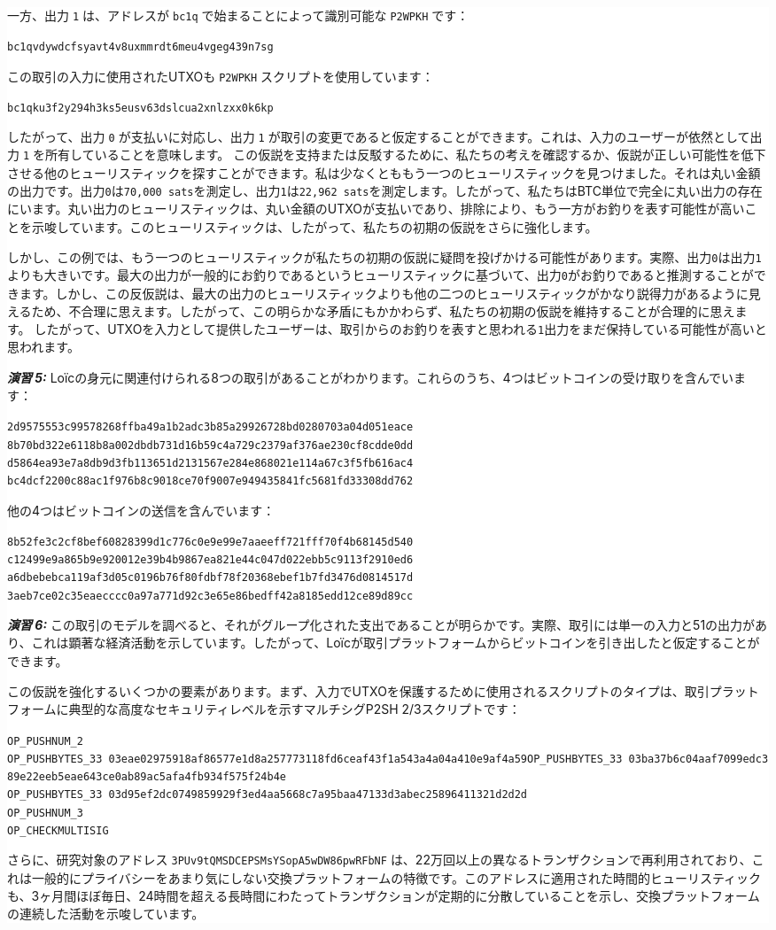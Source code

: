 一方、出力 `1` は、アドレスが `bc1q` で始まることによって識別可能な `P2WPKH` です：

```plaintext
bc1qvdywdcfsyavt4v8uxmmrdt6meu4vgeg439n7sg
```

この取引の入力に使用されたUTXOも `P2WPKH` スクリプトを使用しています：

```plaintext
bc1qku3f2y294h3ks5eusv63dslcua2xnlzxx0k6kp
```

したがって、出力 `0` が支払いに対応し、出力 `1` が取引の変更であると仮定することができます。これは、入力のユーザーが依然として出力 `1` を所有していることを意味します。
この仮説を支持または反駁するために、私たちの考えを確認するか、仮説が正しい可能性を低下させる他のヒューリスティックを探すことができます。私は少なくとももう一つのヒューリスティックを見つけました。それは丸い金額の出力です。出力`0`は`70,000 sats`を測定し、出力`1`は`22,962 sats`を測定します。したがって、私たちはBTC単位で完全に丸い出力の存在にいます。丸い出力のヒューリスティックは、丸い金額のUTXOが支払いであり、排除により、もう一方がお釣りを表す可能性が高いことを示唆しています。このヒューリスティックは、したがって、私たちの初期の仮説をさらに強化します。

しかし、この例では、もう一つのヒューリスティックが私たちの初期の仮説に疑問を投げかける可能性があります。実際、出力`0`は出力`1`よりも大きいです。最大の出力が一般的にお釣りであるというヒューリスティックに基づいて、出力`0`がお釣りであると推測することができます。しかし、この反仮説は、最大の出力のヒューリスティックよりも他の二つのヒューリスティックがかなり説得力があるように見えるため、不合理に思えます。したがって、この明らかな矛盾にもかかわらず、私たちの初期の仮説を維持することが合理的に思えます。
したがって、UTXOを入力として提供したユーザーは、取引からのお釣りを表すと思われる`1`出力をまだ保持している可能性が高いと思われます。

***演習 5:***
Loïcの身元に関連付けられる8つの取引があることがわかります。これらのうち、4つはビットコインの受け取りを含んでいます：

```plaintext
2d9575553c99578268ffba49a1b2adc3b85a29926728bd0280703a04d051eace
8b70bd322e6118b8a002dbdb731d16b59c4a729c2379af376ae230cf8cdde0dd
d5864ea93e7a8db9d3fb113651d2131567e284e868021e114a67c3f5fb616ac4
bc4dcf2200c88ac1f976b8c9018ce70f9007e949435841fc5681fd33308dd762
```

他の4つはビットコインの送信を含んでいます：

```plaintext
8b52fe3c2cf8bef60828399d1c776c0e9e99e7aaeeff721fff70f4b68145d540
c12499e9a865b9e920012e39b4b9867ea821e44c047d022ebb5c9113f2910ed6
a6dbebebca119af3d05c0196b76f80fdbf78f20368ebef1b7fd3476d0814517d
3aeb7ce02c35eaecccc0a97a771d92c3e65e86bedff42a8185edd12ce89d89cc
```

***演習 6:***
この取引のモデルを調べると、それがグループ化された支出であることが明らかです。実際、取引には単一の入力と51の出力があり、これは顕著な経済活動を示しています。したがって、Loïcが取引プラットフォームからビットコインを引き出したと仮定することができます。

この仮説を強化するいくつかの要素があります。まず、入力でUTXOを保護するために使用されるスクリプトのタイプは、取引プラットフォームに典型的な高度なセキュリティレベルを示すマルチシグP2SH 2/3スクリプトです：

```plaintext
OP_PUSHNUM_2
OP_PUSHBYTES_33 03eae02975918af86577e1d8a257773118fd6ceaf43f1a543a4a04a410e9af4a59OP_PUSHBYTES_33 03ba37b6c04aaf7099edc389e22eeb5eae643ce0ab89ac5afa4fb934f575f24b4e
OP_PUSHBYTES_33 03d95ef2dc0749859929f3ed4aa5668c7a95baa47133d3abec25896411321d2d2d
OP_PUSHNUM_3
OP_CHECKMULTISIG
```
さらに、研究対象のアドレス `3PUv9tQMSDCEPSMsYSopA5wDW86pwRFbNF` は、22万回以上の異なるトランザクションで再利用されており、これは一般的にプライバシーをあまり気にしない交換プラットフォームの特徴です。このアドレスに適用された時間的ヒューリスティックも、3ヶ月間ほぼ毎日、24時間を超える長時間にわたってトランザクションが定期的に分散していることを示し、交換プラットフォームの連続した活動を示唆しています。
